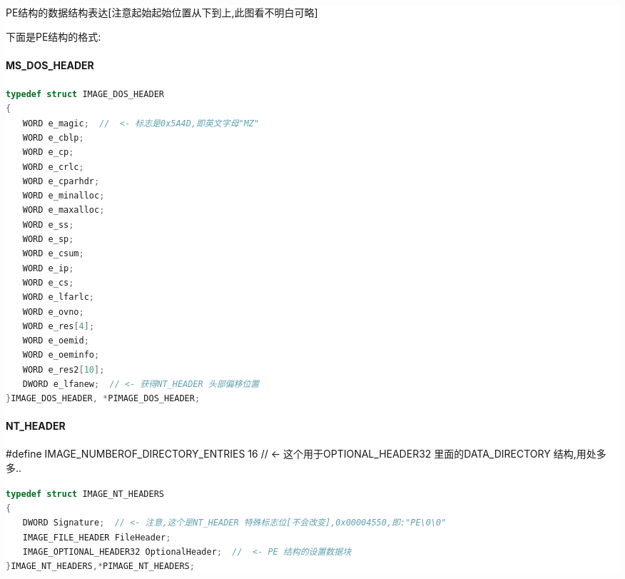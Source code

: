 

PE结构的数据结构表达[注意起始起始位置从下到上,此图看不明白可略]



下面是PE结构的格式:



#### MS_DOS_HEADER



```c++
typedef struct IMAGE_DOS_HEADER
{
　　WORD e_magic;  //  <- 标志是0x5A4D,即英文字母"MZ"
　　WORD e_cblp;
　　WORD e_cp;
　　WORD e_crlc;
　　WORD e_cparhdr;
　　WORD e_minalloc;
　　WORD e_maxalloc;
　　WORD e_ss;
　　WORD e_sp;
　　WORD e_csum;
　　WORD e_ip;
　　WORD e_cs;
　　WORD e_lfarlc; 
　　WORD e_ovno;
　　WORD e_res[4];
　　WORD e_oemid;
　　WORD e_oeminfo;
　　WORD e_res2[10];
　　DWORD e_lfanew;  // <- 获得NT_HEADER 头部偏移位置
}IMAGE_DOS_HEADER, *PIMAGE_DOS_HEADER;
```



#### NT_HEADER



#define IMAGE_NUMBEROF_DIRECTORY_ENTRIES 16  //  <- 这个用于OPTIONAL_HEADER32 里面的DATA_DIRECTORY 结构,用处多多..



```c++
typedef struct IMAGE_NT_HEADERS
{
　　DWORD Signature;  // <- 注意,这个是NT_HEADER 特殊标志位[不会改变],0x00004550,即:"PE\0\0"
　　IMAGE_FILE_HEADER FileHeader;
　　IMAGE_OPTIONAL_HEADER32 OptionalHeader;  //  <- PE 结构的设置数据块
}IMAGE_NT_HEADERS,*PIMAGE_NT_HEADERS;
```


